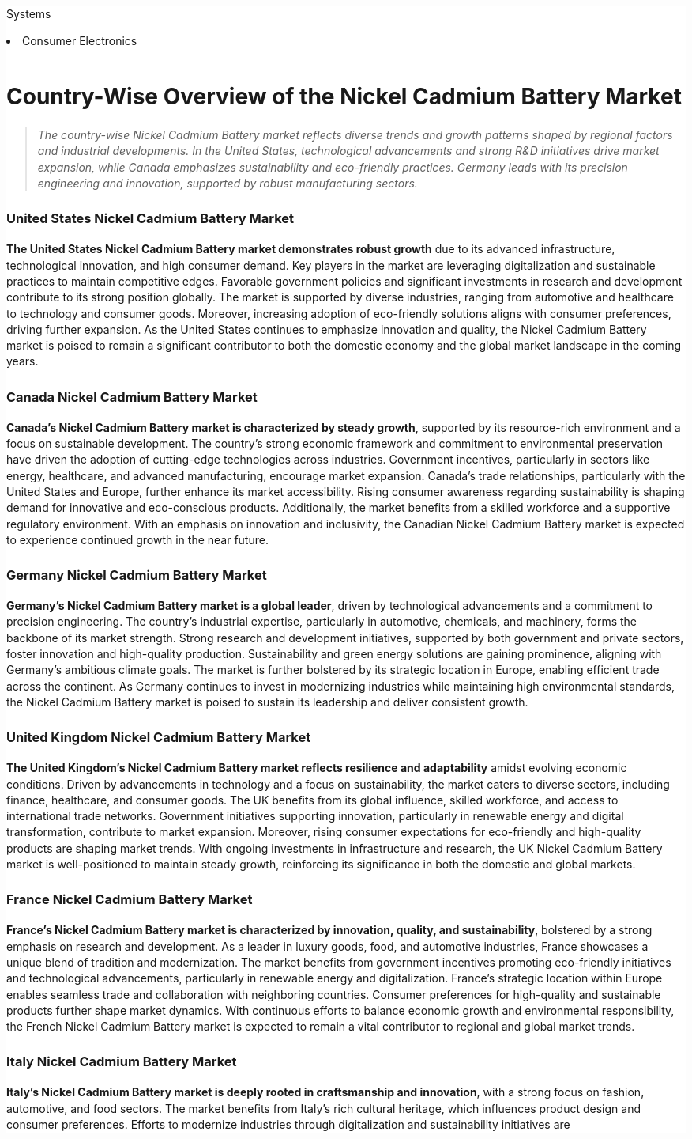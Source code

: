 Systems</li><li> Consumer Electronics</li></ul><h1><span class="">Country-Wise Overview of the Nickel Cadmium Battery Market<br /></span></h1><blockquote><p><em><span class="">The country-wise Nickel Cadmium Battery market reflects diverse trends and growth patterns shaped by regional factors and industrial developments. In the United States, technological advancements and strong R&amp;D initiatives drive market expansion, while Canada emphasizes sustainability and eco-friendly practices. Germany leads with its precision engineering and innovation, supported by robust manufacturing sectors.</span></em></p></blockquote><h3><strong>United States Nickel Cadmium Battery Market</strong></h3><p><strong>The United States Nickel Cadmium Battery market demonstrates robust growth</strong> due to its advanced infrastructure, technological innovation, and high consumer demand. Key players in the market are leveraging digitalization and sustainable practices to maintain competitive edges. Favorable government policies and significant investments in research and development contribute to its strong position globally. The market is supported by diverse industries, ranging from automotive and healthcare to technology and consumer goods. Moreover, increasing adoption of eco-friendly solutions aligns with consumer preferences, driving further expansion. As the United States continues to emphasize innovation and quality, the Nickel Cadmium Battery market is poised to remain a significant contributor to both the domestic economy and the global market landscape in the coming years.</p><h3><strong>Canada Nickel Cadmium Battery Market</strong></h3><p><strong>Canada&rsquo;s Nickel Cadmium Battery market is characterized by steady growth</strong>, supported by its resource-rich environment and a focus on sustainable development. The country&rsquo;s strong economic framework and commitment to environmental preservation have driven the adoption of cutting-edge technologies across industries. Government incentives, particularly in sectors like energy, healthcare, and advanced manufacturing, encourage market expansion. Canada&rsquo;s trade relationships, particularly with the United States and Europe, further enhance its market accessibility. Rising consumer awareness regarding sustainability is shaping demand for innovative and eco-conscious products. Additionally, the market benefits from a skilled workforce and a supportive regulatory environment. With an emphasis on innovation and inclusivity, the Canadian Nickel Cadmium Battery market is expected to experience continued growth in the near future.</p><h3><strong>Germany Nickel Cadmium Battery Market</strong></h3><p><strong>Germany&rsquo;s Nickel Cadmium Battery market is a global leader</strong>, driven by technological advancements and a commitment to precision engineering. The country&rsquo;s industrial expertise, particularly in automotive, chemicals, and machinery, forms the backbone of its market strength. Strong research and development initiatives, supported by both government and private sectors, foster innovation and high-quality production. Sustainability and green energy solutions are gaining prominence, aligning with Germany&rsquo;s ambitious climate goals. The market is further bolstered by its strategic location in Europe, enabling efficient trade across the continent. As Germany continues to invest in modernizing industries while maintaining high environmental standards, the Nickel Cadmium Battery market is poised to sustain its leadership and deliver consistent growth.</p><h3><strong>United Kingdom Nickel Cadmium Battery Market</strong></h3><p><strong>The United Kingdom&rsquo;s Nickel Cadmium Battery market reflects resilience and adaptability</strong> amidst evolving economic conditions. Driven by advancements in technology and a focus on sustainability, the market caters to diverse sectors, including finance, healthcare, and consumer goods. The UK benefits from its global influence, skilled workforce, and access to international trade networks. Government initiatives supporting innovation, particularly in renewable energy and digital transformation, contribute to market expansion. Moreover, rising consumer expectations for eco-friendly and high-quality products are shaping market trends. With ongoing investments in infrastructure and research, the UK Nickel Cadmium Battery market is well-positioned to maintain steady growth, reinforcing its significance in both the domestic and global markets.</p><h3><strong>France Nickel Cadmium Battery Market</strong></h3><p><strong>France&rsquo;s Nickel Cadmium Battery market is characterized by innovation, quality, and sustainability</strong>, bolstered by a strong emphasis on research and development. As a leader in luxury goods, food, and automotive industries, France showcases a unique blend of tradition and modernization. The market benefits from government incentives promoting eco-friendly initiatives and technological advancements, particularly in renewable energy and digitalization. France&rsquo;s strategic location within Europe enables seamless trade and collaboration with neighboring countries. Consumer preferences for high-quality and sustainable products further shape market dynamics. With continuous efforts to balance economic growth and environmental responsibility, the French Nickel Cadmium Battery market is expected to remain a vital contributor to regional and global market trends.</p><h3><strong>Italy Nickel Cadmium Battery Market</strong></h3><p><strong>Italy&rsquo;s Nickel Cadmium Battery market is deeply rooted in craftsmanship and innovation</strong>, with a strong focus on fashion, automotive, and food sectors. The market benefits from Italy&rsquo;s rich cultural heritage, which influences product design and consumer preferences. Efforts to modernize industries through digitalization and sustainability initiatives are